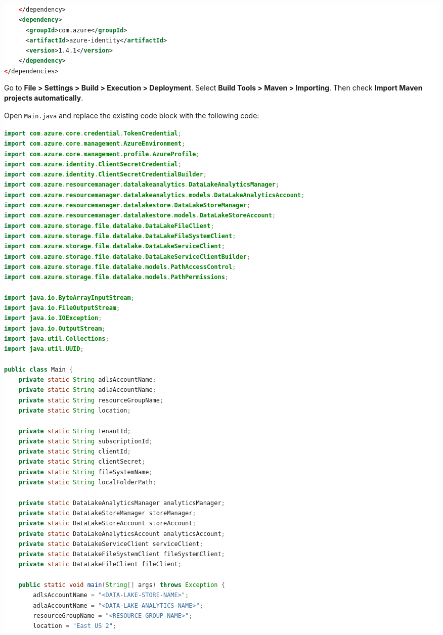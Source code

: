 ```xml
    </dependency>
    <dependency>
      <groupId>com.azure</groupId>
      <artifactId>azure-identity</artifactId>
      <version>1.4.1</version>
    </dependency>
</dependencies>
```

Go to **File > Settings > Build > Execution > Deployment**. Select **Build Tools > Maven > Importing**. Then check **Import Maven projects automatically**.

Open `Main.java` and replace the existing code block with the following code:

```java
import com.azure.core.credential.TokenCredential;
import com.azure.core.management.AzureEnvironment;
import com.azure.core.management.profile.AzureProfile;
import com.azure.identity.ClientSecretCredential;
import com.azure.identity.ClientSecretCredentialBuilder;
import com.azure.resourcemanager.datalakeanalytics.DataLakeAnalyticsManager;
import com.azure.resourcemanager.datalakeanalytics.models.DataLakeAnalyticsAccount;
import com.azure.resourcemanager.datalakestore.DataLakeStoreManager;
import com.azure.resourcemanager.datalakestore.models.DataLakeStoreAccount;
import com.azure.storage.file.datalake.DataLakeFileClient;
import com.azure.storage.file.datalake.DataLakeFileSystemClient;
import com.azure.storage.file.datalake.DataLakeServiceClient;
import com.azure.storage.file.datalake.DataLakeServiceClientBuilder;
import com.azure.storage.file.datalake.models.PathAccessControl;
import com.azure.storage.file.datalake.models.PathPermissions;

import java.io.ByteArrayInputStream;
import java.io.FileOutputStream;
import java.io.IOException;
import java.io.OutputStream;
import java.util.Collections;
import java.util.UUID;

public class Main {
    private static String adlsAccountName;
    private static String adlaAccountName;
    private static String resourceGroupName;
    private static String location;

    private static String tenantId;
    private static String subscriptionId;
    private static String clientId;
    private static String clientSecret;
    private static String fileSystemName;
    private static String localFolderPath;

    private static DataLakeAnalyticsManager analyticsManager;
    private static DataLakeStoreManager storeManager;
    private static DataLakeStoreAccount storeAccount;
    private static DataLakeAnalyticsAccount analyticsAccount;
    private static DataLakeServiceClient serviceClient;
    private static DataLakeFileSystemClient fileSystemClient;
    private static DataLakeFileClient fileClient;

    public static void main(String[] args) throws Exception {
        adlsAccountName = "<DATA-LAKE-STORE-NAME>";
        adlaAccountName = "<DATA-LAKE-ANALYTICS-NAME>";
        resourceGroupName = "<RESOURCE-GROUP-NAME>";
        location = "East US 2";
```